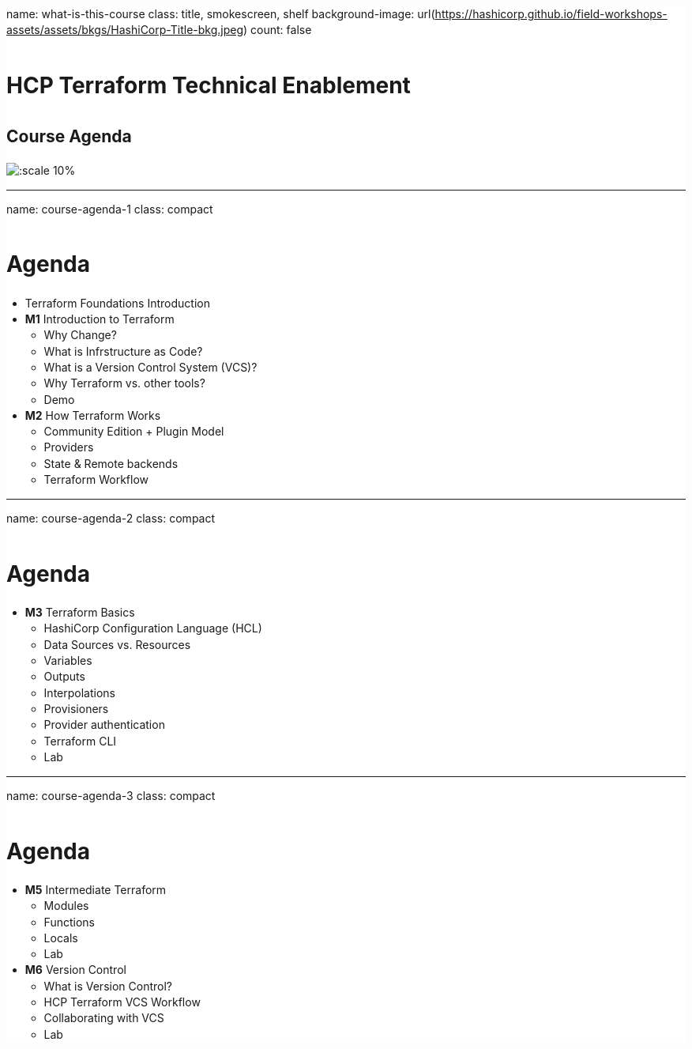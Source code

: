 name: what-is-this-course
class: title, smokescreen, shelf
background-image: url(https://hashicorp.github.io/field-workshops-assets/assets/bkgs/HashiCorp-Title-bkg.jpeg)
count: false

# HCP Terraform Technical Enablement
## Course Agenda

![:scale 10%](https://hashicorp.github.io/field-workshops-assets/assets/logos/logo_terraform.png)

---
name: course-agenda-1
class: compact
# Agenda

- Terraform Foundations Introduction
- **M1** Introduction to Terraform
  * Why Change?
  * What is Infrstructure as Code?
  * What is a Version Control System (VCS)?
  * Why Terraform vs. other tools?
  * Demo
- **M2** How Terraform Works
  * Community Edition + Plugin Model
  * Providers
  * State & Remote backends
  * Terraform Workflow

---
name: course-agenda-2
class: compact
# Agenda
- **M3** Terraform Basics
  * HashiCorp Configuration Language (HCL)
  * Data Sources vs. Resources
  * Variables
  * Outputs
  * Interpolations
  * Provisioners
  * Provider authentication
  * Terraform CLI
  * Lab

---
name: course-agenda-3
class: compact
# Agenda
- **M5** Intermediate Terraform
  * Modules
  * Functions
  * Locals
  * Lab
- **M6** Version Control
  * What is Version Control?
  * HCP Terraform VCS Workflow
  * Collaborating with VCS
  * Lab
